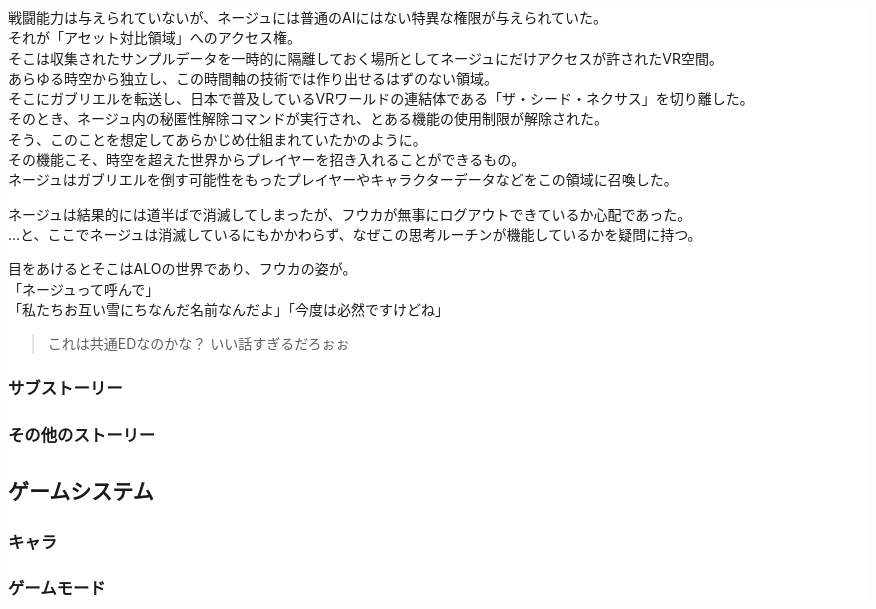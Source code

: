 戦闘能力は与えられていないが、ネージュには普通のAIにはない特異な権限が与えられていた。  
それが「アセット対比領域」へのアクセス権。  
そこは収集されたサンプルデータを一時的に隔離しておく場所としてネージュにだけアクセスが許されたVR空間。  
あらゆる時空から独立し、この時間軸の技術では作り出せるはずのない領域。  
そこにガブリエルを転送し、日本で普及しているVRワールドの連結体である「ザ・シード・ネクサス」を切り離した。  
そのとき、ネージュ内の秘匿性解除コマンドが実行され、とある機能の使用制限が解除された。  
そう、このことを想定してあらかじめ仕組まれていたかのように。  
その機能こそ、時空を超えた世界からプレイヤーを招き入れることができるもの。  
ネージュはガブリエルを倒す可能性をもったプレイヤーやキャラクターデータなどをこの領域に召喚した。  

ネージュは結果的には道半ばで消滅してしまったが、フウカが無事にログアウトできているか心配であった。  
…と、ここでネージュは消滅しているにもかかわらず、なぜこの思考ルーチンが機能しているかを疑問に持つ。  

目をあけるとそこはALOの世界であり、フウカの姿が。  
「ネージュって呼んで」  
「私たちお互い雪にちなんだ名前なんだよ」「今度は必然ですけどね」

> これは共通EDなのかな？
> いい話すぎるだろぉぉ

### サブストーリー

### その他のストーリー

## ゲームシステム

### キャラ

### ゲームモード
